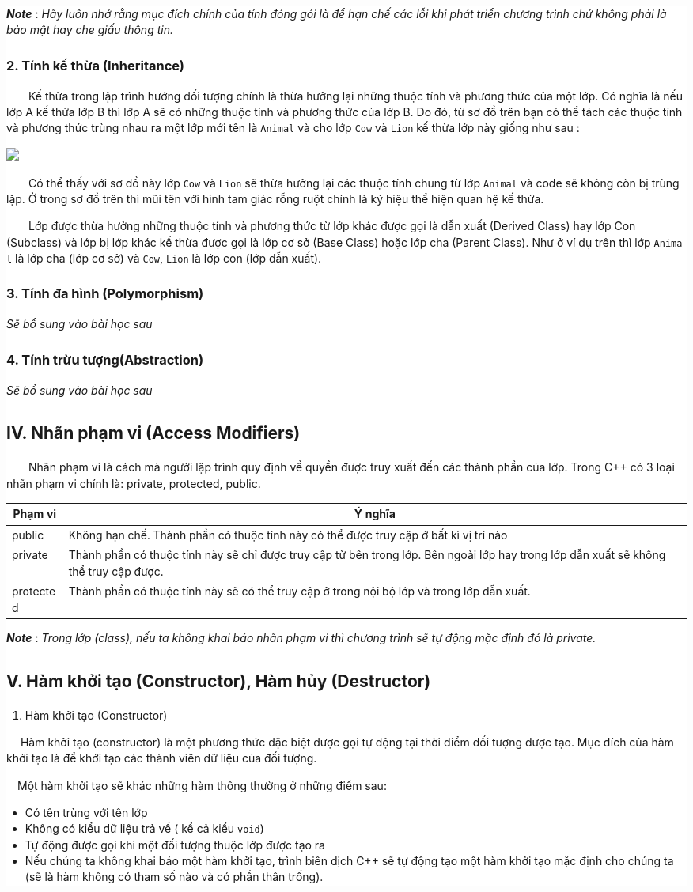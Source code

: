 ***Note*** : *Hãy luôn nhớ rằng mục đích chính của tính đóng gói là để hạn chế các lỗi khi phát triển chương trình chứ không phải là bảo mật hay che giấu thông tin.*

### 2. Tính kế thừa (Inheritance)

&emsp;&emsp;Kế thừa trong lập trình hướng đối tượng chính là thừa hưởng lại những thuộc tính và phương thức của một lớp. Có nghĩa là nếu lớp A kế thừa lớp B thì lớp A sẽ có những thuộc tính và phương thức của lớp B. Do đó, từ sơ đồ trên bạn có thể tách các thuộc tính và phương thức trùng nhau ra một lớp mới tên là ```Animal``` và cho lớp ```Cow``` và ```Lion``` kế thừa lớp này giống như sau :

![](https://i.pinimg.com/originals/39/d8/26/39d82660f70924c246630cd188bd2bdd.jpg)

&emsp;&emsp;Có thể thấy với sơ đồ này lớp ```Cow``` và ```Lion```  sẽ thừa hưởng lại các thuộc tính chung từ lớp ```Animal```  và code sẽ không còn bị trùng lặp. Ở trong sơ đồ trên thì mũi tên với hình tam giác rỗng ruột chính là ký hiệu thể hiện quan hệ kế thừa.

&emsp;&emsp;Lớp được thừa hưởng những thuộc tính và phương thức từ lớp khác được gọi là dẫn xuất (Derived Class) hay lớp Con (Subclass) và lớp bị lớp khác kế thừa được gọi là lớp cơ sở (Base Class) hoặc lớp cha (Parent Class). Như ở ví dụ trên thì lớp ```Animal``` là lớp cha (lớp cơ sở) và ```Cow```, ```Lion``` là lớp con (lớp dẫn xuất).

### 3. Tính đa hình (Polymorphism)

*Sẽ bổ sung vào bài học sau*

### 4. Tính trừu tượng(Abstraction)

*Sẽ bổ sung vào bài học sau*

## IV. Nhãn phạm vi (Access Modifiers)

&emsp;&emsp;Nhãn phạm vi là cách mà người lập trình quy định về quyền được truy xuất đến các thành phần của lớp. Trong C++ có 3 loại nhãn phạm vi chính là: private, protected, public.

| Phạm vi | Ý nghĩa |
| --- | --- |
| public | Không hạn chế. Thành phần có thuộc tính này có thể được truy cập ở bất kì vị trí nào |
| private | Thành phần có thuộc tính này sẽ chỉ được truy cập từ bên trong lớp. Bên ngoài lớp hay trong lớp dẫn xuất sẽ không thể truy cập được. |
| protected | Thành phần có thuộc tính này sẽ có thể truy cập ở trong nội bộ lớp và trong lớp dẫn xuất. |

***Note*** : *Trong lớp (class), nếu ta không khai báo nhãn phạm vi thì chương trình sẽ tự động mặc định đó là private.*

## V. Hàm khởi tạo (Constructor), Hàm hủy (Destructor)
1. Hàm khởi tạo (Constructor)

&emsp; Hàm khởi tạo (constructor) là một phương thức đặc biệt được gọi tự động tại thời điểm đối tượng được tạo. Mục đích của hàm khởi tạo là để khởi tạo các thành viên dữ liệu của đối tượng.

&emsp;Một hàm khởi tạo sẽ khác những hàm thông thường ở những điểm sau:
 - Có tên trùng với tên lớp
 - Không có kiểu dữ liệu trả về ( kể cả kiểu ```void```)
 - Tự động được gọi khi một đối tượng thuộc lớp được tạo ra
 - Nếu chúng ta không khai báo một hàm khởi tạo, trình biên dịch C++ sẽ tự động tạo một hàm khởi tạo mặc định cho chúng ta (sẽ là hàm ​​không có tham số nào và có phần thân trống).
